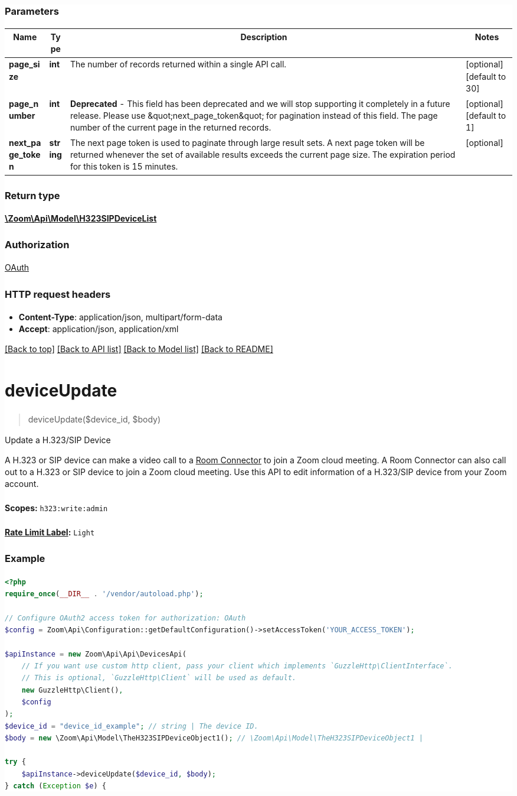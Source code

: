 ### Parameters

Name | Type | Description  | Notes
------------- | ------------- | ------------- | -------------
 **page_size** | **int**| The number of records returned within a single API call. | [optional] [default to 30]
 **page_number** | **int**| **Deprecated** - This field has been deprecated and we will stop supporting it completely in a future release. Please use \&quot;next_page_token\&quot; for pagination instead of this field.  The page number of the current page in the returned records. | [optional] [default to 1]
 **next_page_token** | **string**| The next page token is used to paginate through large result sets. A next page token will be returned whenever the set of available results exceeds the current page size. The expiration period for this token is 15 minutes. | [optional]

### Return type

[**\Zoom\Api\Model\H323SIPDeviceList**](../Model/H323SIPDeviceList.md)

### Authorization

[OAuth](../../README.md#OAuth)

### HTTP request headers

 - **Content-Type**: application/json, multipart/form-data
 - **Accept**: application/json, application/xml

[[Back to top]](#) [[Back to API list]](../../README.md#documentation-for-api-endpoints) [[Back to Model list]](../../README.md#documentation-for-models) [[Back to README]](../../README.md)

# **deviceUpdate**
> deviceUpdate($device_id, $body)

Update a H.323/SIP Device

A H.323 or SIP device can make a video call to a [Room Connector](https://support.zoom.us/hc/en-us/articles/201363273-Getting-Started-With-H-323-SIP-Room-Connector) to join a Zoom cloud meeting. A Room Connector can also call out to a H.323 or SIP device to join a Zoom cloud meeting. Use this API to edit information of a H.323/SIP device from your Zoom account.<br><br> **Scopes:** `h323:write:admin`<br>  <br>  **[Rate Limit Label](https://marketplace.zoom.us/docs/api-reference/rate-limits#rate-limits):** `Light`

### Example
```php
<?php
require_once(__DIR__ . '/vendor/autoload.php');

// Configure OAuth2 access token for authorization: OAuth
$config = Zoom\Api\Configuration::getDefaultConfiguration()->setAccessToken('YOUR_ACCESS_TOKEN');

$apiInstance = new Zoom\Api\Api\DevicesApi(
    // If you want use custom http client, pass your client which implements `GuzzleHttp\ClientInterface`.
    // This is optional, `GuzzleHttp\Client` will be used as default.
    new GuzzleHttp\Client(),
    $config
);
$device_id = "device_id_example"; // string | The device ID.
$body = new \Zoom\Api\Model\TheH323SIPDeviceObject1(); // \Zoom\Api\Model\TheH323SIPDeviceObject1 | 

try {
    $apiInstance->deviceUpdate($device_id, $body);
} catch (Exception $e) {
```